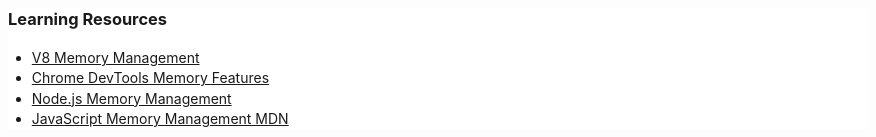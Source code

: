 ### Learning Resources

- [V8 Memory Management](https://v8.dev/blog/trash-talk)
- [Chrome DevTools Memory Features](https://developer.chrome.com/docs/devtools/memory/)
- [Node.js Memory Management](https://nodejs.org/en/docs/guides/simple-profiling/)
- [JavaScript Memory Management MDN](https://developer.mozilla.org/en-US/docs/Web/JavaScript/Memory_Management)
